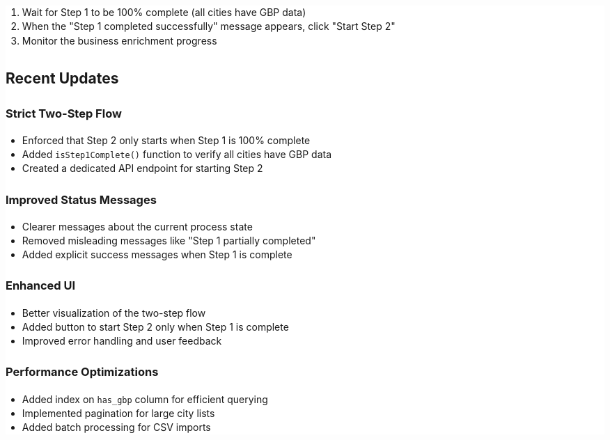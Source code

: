 1. Wait for Step 1 to be 100% complete (all cities have GBP data)
2. When the "Step 1 completed successfully" message appears, click "Start Step 2"
3. Monitor the business enrichment progress

## Recent Updates

### Strict Two-Step Flow

- Enforced that Step 2 only starts when Step 1 is 100% complete
- Added `isStep1Complete()` function to verify all cities have GBP data
- Created a dedicated API endpoint for starting Step 2

### Improved Status Messages

- Clearer messages about the current process state
- Removed misleading messages like "Step 1 partially completed"
- Added explicit success messages when Step 1 is complete

### Enhanced UI

- Better visualization of the two-step flow
- Added button to start Step 2 only when Step 1 is complete
- Improved error handling and user feedback

### Performance Optimizations

- Added index on `has_gbp` column for efficient querying
- Implemented pagination for large city lists
- Added batch processing for CSV imports
